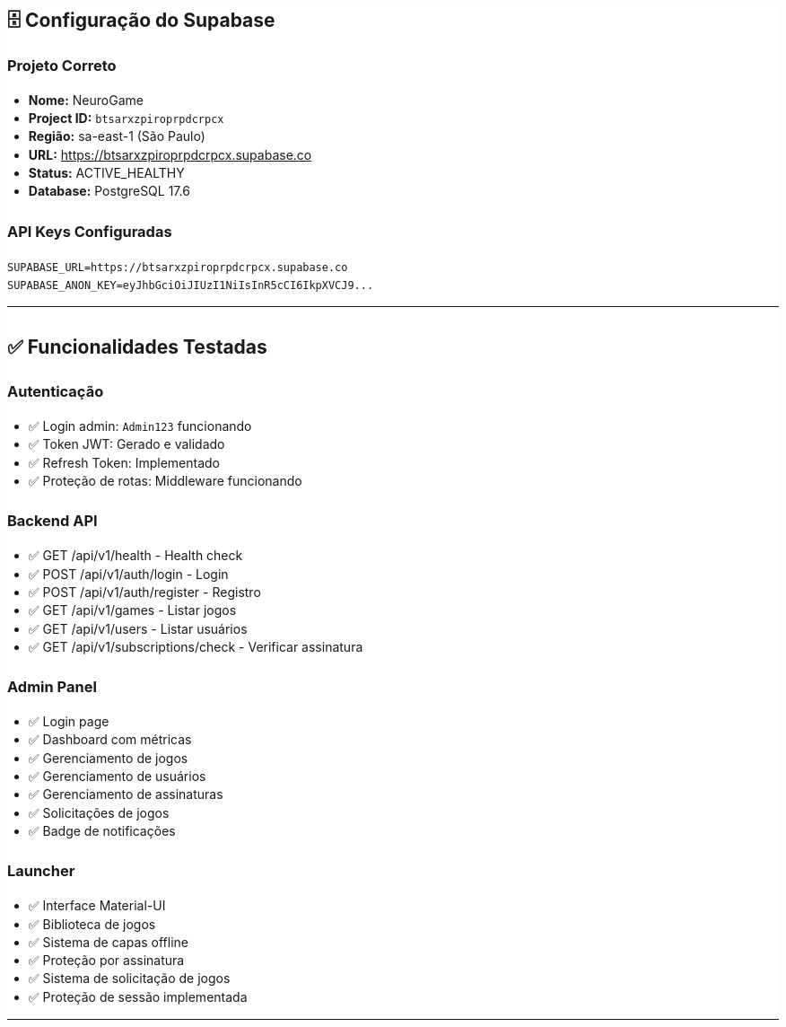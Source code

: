 
## 🗄️ Configuração do Supabase

### **Projeto Correto**
- **Nome:** NeuroGame
- **Project ID:** `btsarxzpiroprpdcrpcx`
- **Região:** sa-east-1 (São Paulo)
- **URL:** https://btsarxzpiroprpdcrpcx.supabase.co
- **Status:** ACTIVE_HEALTHY
- **Database:** PostgreSQL 17.6

### **API Keys Configuradas**
```env
SUPABASE_URL=https://btsarxzpiroprpdcrpcx.supabase.co
SUPABASE_ANON_KEY=eyJhbGciOiJIUzI1NiIsInR5cCI6IkpXVCJ9...
```

---

## ✅ Funcionalidades Testadas

### **Autenticação**
- ✅ Login admin: `Admin123` funcionando
- ✅ Token JWT: Gerado e validado
- ✅ Refresh Token: Implementado
- ✅ Proteção de rotas: Middleware funcionando

### **Backend API**
- ✅ GET /api/v1/health - Health check
- ✅ POST /api/v1/auth/login - Login
- ✅ POST /api/v1/auth/register - Registro
- ✅ GET /api/v1/games - Listar jogos
- ✅ GET /api/v1/users - Listar usuários
- ✅ GET /api/v1/subscriptions/check - Verificar assinatura

### **Admin Panel**
- ✅ Login page
- ✅ Dashboard com métricas
- ✅ Gerenciamento de jogos
- ✅ Gerenciamento de usuários
- ✅ Gerenciamento de assinaturas
- ✅ Solicitações de jogos
- ✅ Badge de notificações

### **Launcher**
- ✅ Interface Material-UI
- ✅ Biblioteca de jogos
- ✅ Sistema de capas offline
- ✅ Proteção por assinatura
- ✅ Sistema de solicitação de jogos
- ✅ Proteção de sessão implementada

---